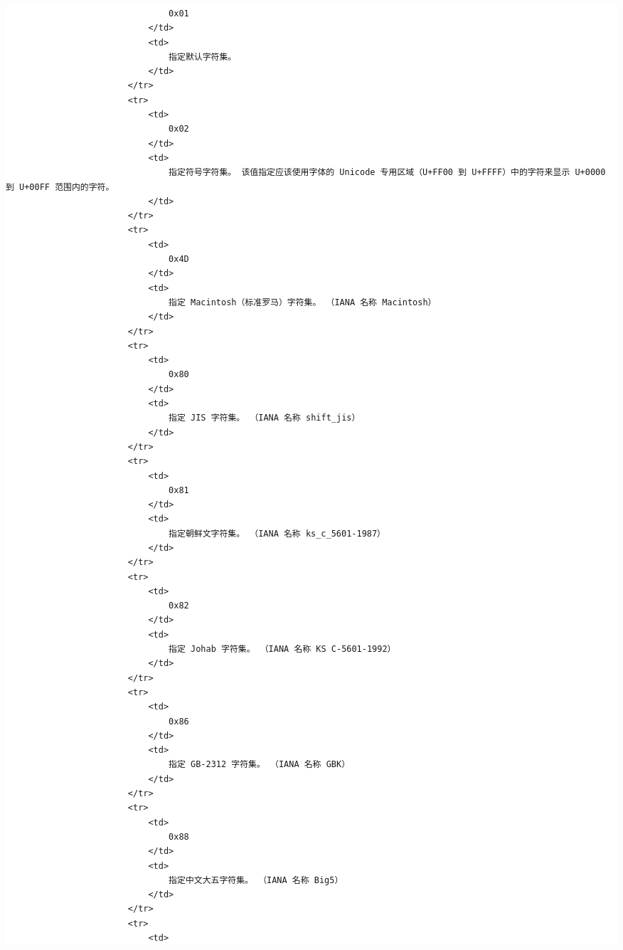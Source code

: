                                     0x01
                                </td>
                                <td>
                                    指定默认字符集。
                                </td>
                            </tr>
                            <tr>
                                <td>
                                    0x02
                                </td>
                                <td>
                                    指定符号字符集。 该值指定应该使用字体的 Unicode 专用区域（U+FF00 到 U+FFFF）中的字符来显示 U+0000 到 U+00FF 范围内的字符。
                                </td>
                            </tr>
                            <tr>
                                <td>
                                    0x4D
                                </td>
                                <td>
                                    指定 Macintosh（标准罗马）字符集。 （IANA 名称 Macintosh）
                                </td>
                            </tr>
                            <tr>
                                <td>
                                    0x80
                                </td>
                                <td>
                                    指定 JIS 字符集。 （IANA 名称 shift_jis）
                                </td>
                            </tr>
                            <tr>
                                <td>
                                    0x81
                                </td>
                                <td>
                                    指定朝鲜文字符集。 （IANA 名称 ks_c_5601-1987）
                                </td>
                            </tr>
                            <tr>
                                <td>
                                    0x82
                                </td>
                                <td>
                                    指定 Johab 字符集。 （IANA 名称 KS C-5601-1992）
                                </td>
                            </tr>
                            <tr>
                                <td>
                                    0x86
                                </td>
                                <td>
                                    指定 GB-2312 字符集。 （IANA 名称 GBK）
                                </td>
                            </tr>
                            <tr>
                                <td>
                                    0x88
                                </td>
                                <td>
                                    指定中文大五字符集。 （IANA 名称 Big5）
                                </td>
                            </tr>
                            <tr>
                                <td>